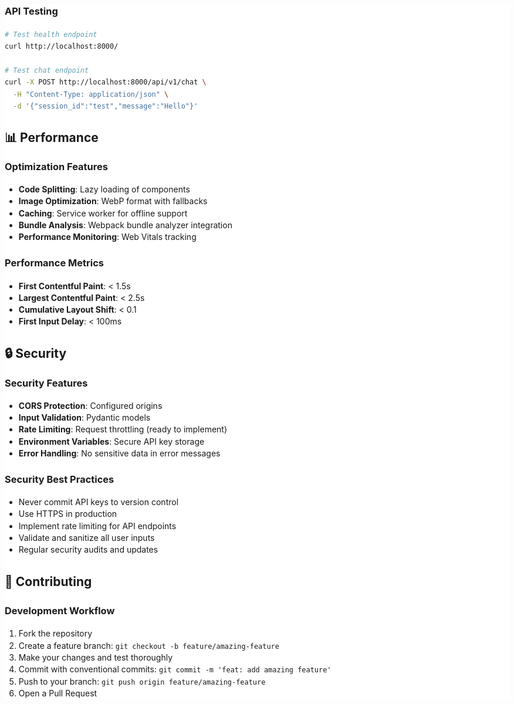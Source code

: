### API Testing
```bash
# Test health endpoint
curl http://localhost:8000/

# Test chat endpoint
curl -X POST http://localhost:8000/api/v1/chat \
  -H "Content-Type: application/json" \
  -d '{"session_id":"test","message":"Hello"}'
```

## 📊 Performance

### Optimization Features
- **Code Splitting**: Lazy loading of components
- **Image Optimization**: WebP format with fallbacks
- **Caching**: Service worker for offline support
- **Bundle Analysis**: Webpack bundle analyzer integration
- **Performance Monitoring**: Web Vitals tracking

### Performance Metrics
- **First Contentful Paint**: < 1.5s
- **Largest Contentful Paint**: < 2.5s
- **Cumulative Layout Shift**: < 0.1
- **First Input Delay**: < 100ms

## 🔒 Security

### Security Features
- **CORS Protection**: Configured origins
- **Input Validation**: Pydantic models
- **Rate Limiting**: Request throttling (ready to implement)
- **Environment Variables**: Secure API key storage
- **Error Handling**: No sensitive data in error messages

### Security Best Practices
- Never commit API keys to version control
- Use HTTPS in production
- Implement rate limiting for API endpoints
- Validate and sanitize all user inputs
- Regular security audits and updates

## 🤝 Contributing

### Development Workflow
1. Fork the repository
2. Create a feature branch: `git checkout -b feature/amazing-feature`
3. Make your changes and test thoroughly
4. Commit with conventional commits: `git commit -m 'feat: add amazing feature'`
5. Push to your branch: `git push origin feature/amazing-feature`
6. Open a Pull Request
